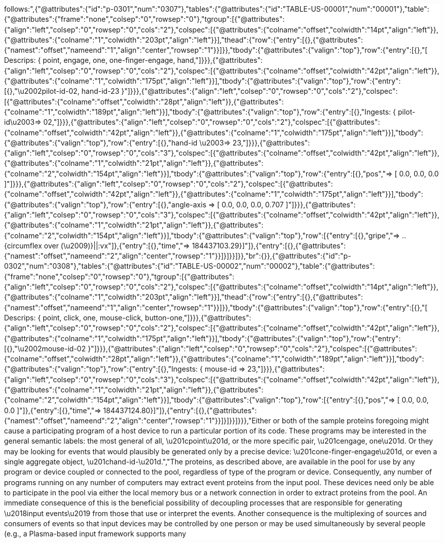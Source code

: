follows:",{"@attributes":{"id":"p-0301","num":"0307"},"tables":{"@attributes":{"id":"TABLE-US-00001","num":"00001"},"table":{"@attributes":{"frame":"none","colsep":"0","rowsep":"0"},"tgroup":[{"@attributes":{"align":"left","colsep":"0","rowsep":"0","cols":"2"},"colspec":[{"@attributes":{"colname":"offset","colwidth":"14pt","align":"left"}},{"@attributes":{"colname":"1","colwidth":"203pt","align":"left"}}],"thead":{"row":{"entry":[{},{"@attributes":{"namest":"offset","nameend":"1","align":"center","rowsep":"1"}}]}},"tbody":{"@attributes":{"valign":"top"},"row":{"entry":[{},"[ Descrips: { point, engage, one, one-finger-engage, hand,"]}}},{"@attributes":{"align":"left","colsep":"0","rowsep":"0","cols":"2"},"colspec":[{"@attributes":{"colname":"offset","colwidth":"42pt","align":"left"}},{"@attributes":{"colname":"1","colwidth":"175pt","align":"left"}}],"tbody":{"@attributes":{"valign":"top"},"row":{"entry":[{},"\u2002pilot-id-02, hand-id-23 }"]}}},{"@attributes":{"align":"left","colsep":"0","rowsep":"0","cols":"2"},"colspec":[{"@attributes":{"colname":"offset","colwidth":"28pt","align":"left"}},{"@attributes":{"colname":"1","colwidth":"189pt","align":"left"}}],"tbody":{"@attributes":{"valign":"top"},"row":{"entry":[{},"Ingests: { pilot-id\u2003=> 02,"]}}},{"@attributes":{"align":"left","colsep":"0","rowsep":"0","cols":"2"},"colspec":[{"@attributes":{"colname":"offset","colwidth":"42pt","align":"left"}},{"@attributes":{"colname":"1","colwidth":"175pt","align":"left"}}],"tbody":{"@attributes":{"valign":"top"},"row":{"entry":[{},"hand-id \u2003=> 23,"]}}},{"@attributes":{"align":"left","colsep":"0","rowsep":"0","cols":"3"},"colspec":[{"@attributes":{"colname":"offset","colwidth":"42pt","align":"left"}},{"@attributes":{"colname":"1","colwidth":"21pt","align":"left"}},{"@attributes":{"colname":"2","colwidth":"154pt","align":"left"}}],"tbody":{"@attributes":{"valign":"top"},"row":{"entry":[{},"pos","=> [ 0.0, 0.0, 0.0 ]"]}}},{"@attributes":{"align":"left","colsep":"0","rowsep":"0","cols":"2"},"colspec":[{"@attributes":{"colname":"offset","colwidth":"42pt","align":"left"}},{"@attributes":{"colname":"1","colwidth":"175pt","align":"left"}}],"tbody":{"@attributes":{"valign":"top"},"row":{"entry":[{},"angle-axis => [ 0.0, 0.0, 0.0, 0.707 ]"]}}},{"@attributes":{"align":"left","colsep":"0","rowsep":"0","cols":"3"},"colspec":[{"@attributes":{"colname":"offset","colwidth":"42pt","align":"left"}},{"@attributes":{"colname":"1","colwidth":"21pt","align":"left"}},{"@attributes":{"colname":"2","colwidth":"154pt","align":"left"}}],"tbody":{"@attributes":{"valign":"top"},"row":[{"entry":[{},"gripe","=> ..{circumflex over (\u2009)}||:vx"]},{"entry":[{},"time","=> 184437103.29}]"]},{"entry":[{},{"@attributes":{"namest":"offset","nameend":"2","align":"center","rowsep":"1"}}]}]}}]}},"br":{}},{"@attributes":{"id":"p-0302","num":"0308"},"tables":{"@attributes":{"id":"TABLE-US-00002","num":"00002"},"table":{"@attributes":{"frame":"none","colsep":"0","rowsep":"0"},"tgroup":[{"@attributes":{"align":"left","colsep":"0","rowsep":"0","cols":"2"},"colspec":[{"@attributes":{"colname":"offset","colwidth":"14pt","align":"left"}},{"@attributes":{"colname":"1","colwidth":"203pt","align":"left"}}],"thead":{"row":{"entry":[{},{"@attributes":{"namest":"offset","nameend":"1","align":"center","rowsep":"1"}}]}},"tbody":{"@attributes":{"valign":"top"},"row":{"entry":[{},"[ Descrips: { point, click, one, mouse-click, button-one,"]}}},{"@attributes":{"align":"left","colsep":"0","rowsep":"0","cols":"2"},"colspec":[{"@attributes":{"colname":"offset","colwidth":"42pt","align":"left"}},{"@attributes":{"colname":"1","colwidth":"175pt","align":"left"}}],"tbody":{"@attributes":{"valign":"top"},"row":{"entry":[{},"\u2002mouse-id-02 }"]}}},{"@attributes":{"align":"left","colsep":"0","rowsep":"0","cols":"2"},"colspec":[{"@attributes":{"colname":"offset","colwidth":"28pt","align":"left"}},{"@attributes":{"colname":"1","colwidth":"189pt","align":"left"}}],"tbody":{"@attributes":{"valign":"top"},"row":{"entry":[{},"Ingests: { mouse-id => 23,"]}}},{"@attributes":{"align":"left","colsep":"0","rowsep":"0","cols":"3"},"colspec":[{"@attributes":{"colname":"offset","colwidth":"42pt","align":"left"}},{"@attributes":{"colname":"1","colwidth":"21pt","align":"left"}},{"@attributes":{"colname":"2","colwidth":"154pt","align":"left"}}],"tbody":{"@attributes":{"valign":"top"},"row":[{"entry":[{},"pos","=> [ 0.0, 0.0, 0.0 ]"]},{"entry":[{},"time","=> 184437124.80}]"]},{"entry":[{},{"@attributes":{"namest":"offset","nameend":"2","align":"center","rowsep":"1"}}]}]}}]}}},"Either or both of the sample proteins foregoing might cause a participating program of a host device to run a particular portion of its code. These programs may be interested in the general semantic labels: the most general of all, \u201cpoint\u201d, or the more specific pair, \u201cengage, one\u201d. Or they may be looking for events that would plausibly be generated only by a precise device: \u201cone-finger-engage\u201d, or even a single aggregate object, \u201chand-id-\u201d.","The proteins, as described above, are available in the pool for use by any program or device coupled or connected to the pool, regardless of type of the program or device. Consequently, any number of programs running on any number of computers may extract event proteins from the input pool. These devices need only be able to participate in the pool via either the local memory bus or a network connection in order to extract proteins from the pool. An immediate consequence of this is the beneficial possibility of decoupling processes that are responsible for generating \u2018input events\u2019 from those that use or interpret the events. Another consequence is the multiplexing of sources and consumers of events so that input devices may be controlled by one person or may be used simultaneously by several people (e.g., a Plasma-based input framework supports many